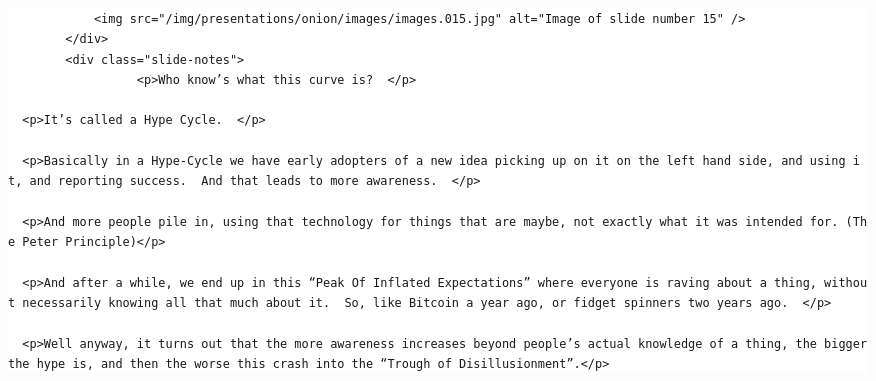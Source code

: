                 <img src="/img/presentations/onion/images/images.015.jpg" alt="Image of slide number 15" />
            </div>
            <div class="slide-notes">
                      <p>Who know’s what this curve is?  </p>

      <p>It’s called a Hype Cycle.  </p>

      <p>Basically in a Hype-Cycle we have early adopters of a new idea picking up on it on the left hand side, and using it, and reporting success.  And that leads to more awareness.  </p>

      <p>And more people pile in, using that technology for things that are maybe, not exactly what it was intended for. (The Peter Principle)</p>

      <p>And after a while, we end up in this “Peak Of Inflated Expectations” where everyone is raving about a thing, without necessarily knowing all that much about it.  So, like Bitcoin a year ago, or fidget spinners two years ago.  </p>

      <p>Well anyway, it turns out that the more awareness increases beyond people’s actual knowledge of a thing, the bigger the hype is, and then the worse this crash into the “Trough of Disillusionment”.</p>
